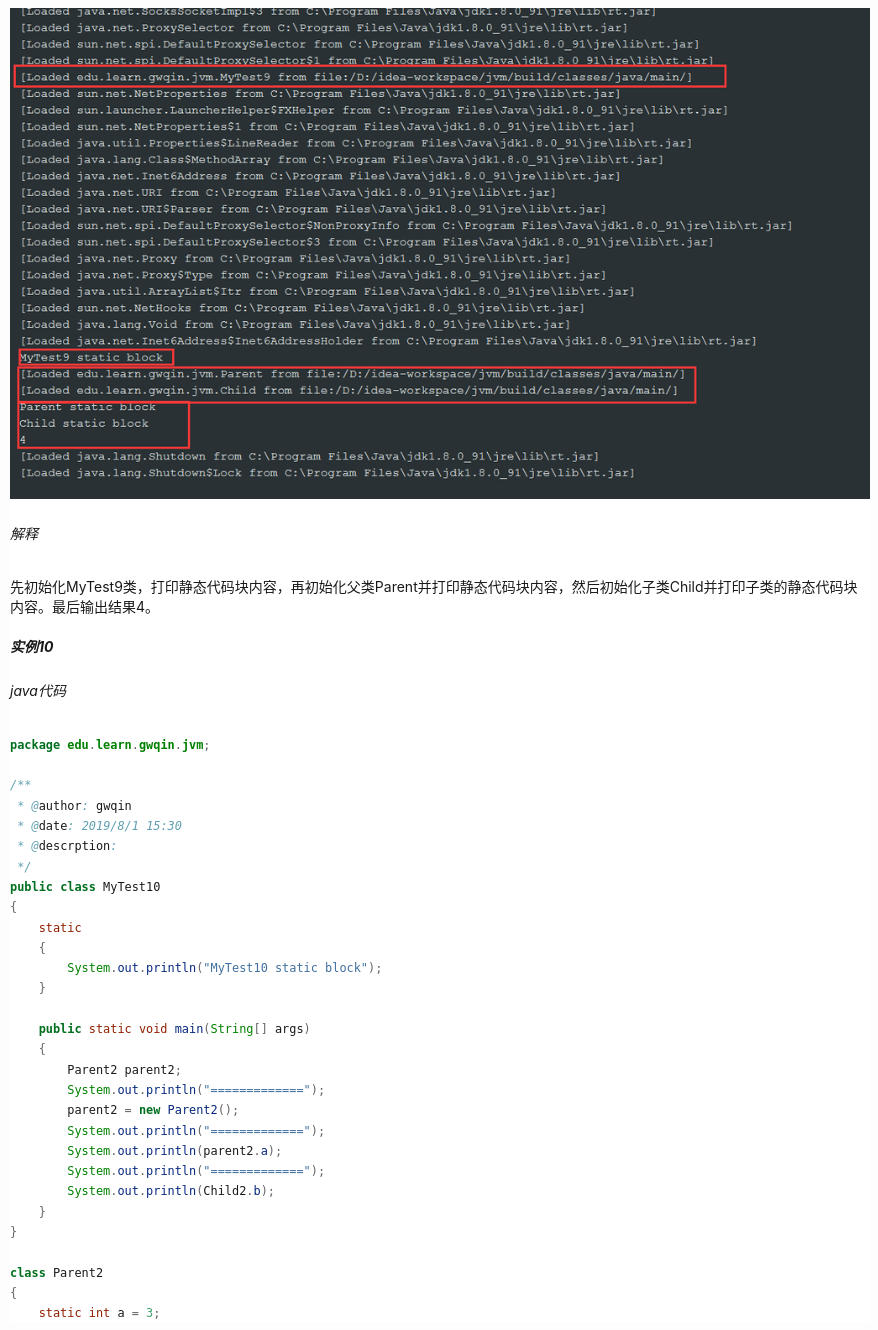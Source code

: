 ![](JVM.assets/1564644257677.png)

###### 解释

先初始化MyTest9类，打印静态代码块内容，再初始化父类Parent并打印静态代码块内容，然后初始化子类Child并打印子类的静态代码块内容。最后输出结果4。

##### 实例10

###### java代码

~~~~java
package edu.learn.gwqin.jvm;

/**
 * @author: gwqin
 * @date: 2019/8/1 15:30
 * @descrption:
 */
public class MyTest10
{
    static
    {
        System.out.println("MyTest10 static block");
    }

    public static void main(String[] args)
    {
        Parent2 parent2;
        System.out.println("=============");
        parent2 = new Parent2();
        System.out.println("=============");
        System.out.println(parent2.a);
        System.out.println("=============");
        System.out.println(Child2.b);
    }
}

class Parent2
{
    static int a = 3;
~~~~